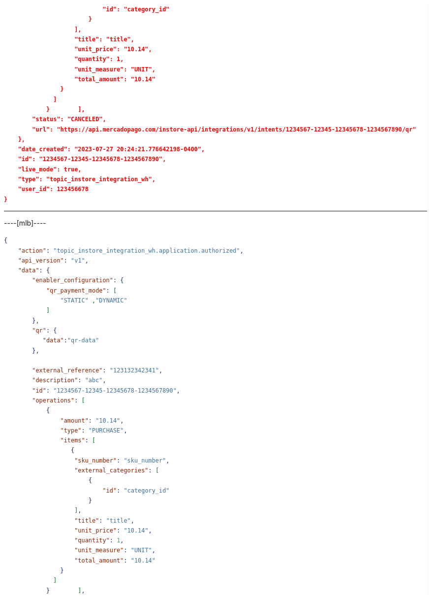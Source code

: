 ``` json
                            "id": "category_id"
                        }
                    ],
                    "title": "title",
                    "unit_price": "10.14",
                    "quantity": 1,
                    "unit_measure": "UNIT",
                    "total_amount": "10.14"
                }
              ]
            }        ],
        "status": "CANCELED",
        "url": "https://api.mercadopago.com/instore-api/integrations/v1/intents/1234567-12345-12345678-1234567890/qr"
    },
    "date_created": "2023-07-27 20:24:21.776642198-0400",
    "id": "1234567-12345-12345678-1234567890",
    "live_mode": true,
    "type": "topic_instore_integration_wh",
    "user_id": 123456678
}

```

------------
----[mlb]----

``` json
{
    "action": "topic_instore_integration_wh.application.authorized",
    "api_version": "v1",
    "data": {
        "enabler_configuration": {
            "qr_payment_mode": [
                "STATIC" ,"DYNAMIC" 
            ]
        },
        "qr": {
           "data":"qr-data"
        },

        "external_reference": "123132342341",
        "description": "abc",
        "id": "1234567-12345-12345678-1234567890",
        "operations": [
            {
                "amount": "10.14",
                "type": "PURCHASE",
                "items": [
                   {
                    "sku_number": "sku_number",
                    "external_categories": [
                        {
                            "id": "category_id"
                        }
                    ],
                    "title": "title",
                    "unit_price": "10.14",
                    "quantity": 1,
                    "unit_measure": "UNIT",
                    "total_amount": "10.14"
                }
              ]
            }        ],
```